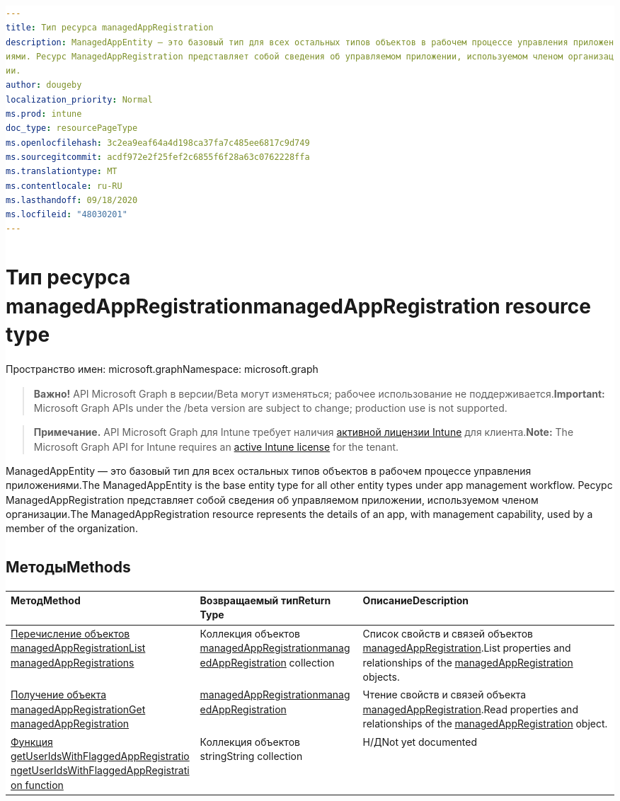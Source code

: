 ```yaml
---
title: Тип ресурса managedAppRegistration
description: ManagedAppEntity — это базовый тип для всех остальных типов объектов в рабочем процессе управления приложениями. Ресурс ManagedAppRegistration представляет собой сведения об управляемом приложении, используемом членом организации.
author: dougeby
localization_priority: Normal
ms.prod: intune
doc_type: resourcePageType
ms.openlocfilehash: 3c2ea9eaf64a4d198ca37fa7c485ee6817c9d749
ms.sourcegitcommit: acdf972e2f25fef2c6855f6f28a63c0762228ffa
ms.translationtype: MT
ms.contentlocale: ru-RU
ms.lasthandoff: 09/18/2020
ms.locfileid: "48030201"
---
```

# <a name="managedappregistration-resource-type"></a><span data-ttu-id="50fb3-104">Тип ресурса managedAppRegistration</span><span class="sxs-lookup"><span data-stu-id="50fb3-104">managedAppRegistration resource type</span></span>

<span data-ttu-id="50fb3-105">Пространство имен: microsoft.graph</span><span class="sxs-lookup"><span data-stu-id="50fb3-105">Namespace: microsoft.graph</span></span>

> <span data-ttu-id="50fb3-106">**Важно!** API Microsoft Graph в версии/Beta могут изменяться; рабочее использование не поддерживается.</span><span class="sxs-lookup"><span data-stu-id="50fb3-106">**Important:** Microsoft Graph APIs under the /beta version are subject to change; production use is not supported.</span></span>

> <span data-ttu-id="50fb3-107">**Примечание.** API Microsoft Graph для Intune требует наличия [активной лицензии Intune](https://go.microsoft.com/fwlink/?linkid=839381) для клиента.</span><span class="sxs-lookup"><span data-stu-id="50fb3-107">**Note:** The Microsoft Graph API for Intune requires an [active Intune license](https://go.microsoft.com/fwlink/?linkid=839381) for the tenant.</span></span>

<span data-ttu-id="50fb3-108">ManagedAppEntity — это базовый тип для всех остальных типов объектов в рабочем процессе управления приложениями.</span><span class="sxs-lookup"><span data-stu-id="50fb3-108">The ManagedAppEntity is the base entity type for all other entity types under app management workflow.</span></span>
<span data-ttu-id="50fb3-109">Ресурс ManagedAppRegistration представляет собой сведения об управляемом приложении, используемом членом организации.</span><span class="sxs-lookup"><span data-stu-id="50fb3-109">The ManagedAppRegistration resource represents the details of an app, with management capability, used by a member of the organization.</span></span>

## <a name="methods"></a><span data-ttu-id="50fb3-110">Методы</span><span class="sxs-lookup"><span data-stu-id="50fb3-110">Methods</span></span>
|<span data-ttu-id="50fb3-111">Метод</span><span class="sxs-lookup"><span data-stu-id="50fb3-111">Method</span></span>|<span data-ttu-id="50fb3-112">Возвращаемый тип</span><span class="sxs-lookup"><span data-stu-id="50fb3-112">Return Type</span></span>|<span data-ttu-id="50fb3-113">Описание</span><span class="sxs-lookup"><span data-stu-id="50fb3-113">Description</span></span>|
|:---|:---|:---|
|[<span data-ttu-id="50fb3-114">Перечисление объектов managedAppRegistration</span><span class="sxs-lookup"><span data-stu-id="50fb3-114">List managedAppRegistrations</span></span>](../api/intune-mam-managedappregistration-list.md)|<span data-ttu-id="50fb3-115">Коллекция объектов [managedAppRegistration](../resources/intune-mam-managedappregistration.md)</span><span class="sxs-lookup"><span data-stu-id="50fb3-115">[managedAppRegistration](../resources/intune-mam-managedappregistration.md) collection</span></span>|<span data-ttu-id="50fb3-116">Список свойств и связей объектов [managedAppRegistration](../resources/intune-mam-managedappregistration.md).</span><span class="sxs-lookup"><span data-stu-id="50fb3-116">List properties and relationships of the [managedAppRegistration](../resources/intune-mam-managedappregistration.md) objects.</span></span>|
|[<span data-ttu-id="50fb3-117">Получение объекта managedAppRegistration</span><span class="sxs-lookup"><span data-stu-id="50fb3-117">Get managedAppRegistration</span></span>](../api/intune-mam-managedappregistration-get.md)|[<span data-ttu-id="50fb3-118">managedAppRegistration</span><span class="sxs-lookup"><span data-stu-id="50fb3-118">managedAppRegistration</span></span>](../resources/intune-mam-managedappregistration.md)|<span data-ttu-id="50fb3-119">Чтение свойств и связей объекта [managedAppRegistration](../resources/intune-mam-managedappregistration.md).</span><span class="sxs-lookup"><span data-stu-id="50fb3-119">Read properties and relationships of the [managedAppRegistration](../resources/intune-mam-managedappregistration.md) object.</span></span>|
|[<span data-ttu-id="50fb3-120">Функция getUserIdsWithFlaggedAppRegistration</span><span class="sxs-lookup"><span data-stu-id="50fb3-120">getUserIdsWithFlaggedAppRegistration function</span></span>](../api/intune-mam-managedappregistration-getuseridswithflaggedappregistration.md)|<span data-ttu-id="50fb3-121">Коллекция объектов string</span><span class="sxs-lookup"><span data-stu-id="50fb3-121">String collection</span></span>|<span data-ttu-id="50fb3-122">Н/Д</span><span class="sxs-lookup"><span data-stu-id="50fb3-122">Not yet documented</span></span>|
